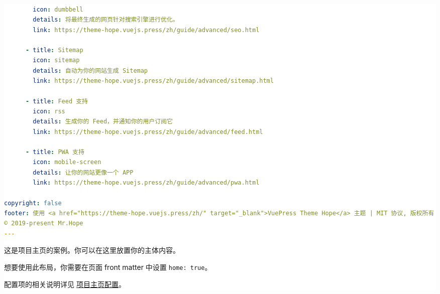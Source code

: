 ```yaml
        icon: dumbbell
        details: 将最终生成的网页针对搜索引擎进行优化。
        link: https://theme-hope.vuejs.press/zh/guide/advanced/seo.html

      - title: Sitemap
        icon: sitemap
        details: 自动为你的网站生成 Sitemap
        link: https://theme-hope.vuejs.press/zh/guide/advanced/sitemap.html

      - title: Feed 支持
        icon: rss
        details: 生成你的 Feed，并通知你的用户订阅它
        link: https://theme-hope.vuejs.press/zh/guide/advanced/feed.html

      - title: PWA 支持
        icon: mobile-screen
        details: 让你的网站更像一个 APP
        link: https://theme-hope.vuejs.press/zh/guide/advanced/pwa.html

copyright: false
footer: 使用 <a href="https://theme-hope.vuejs.press/zh/" target="_blank">VuePress Theme Hope</a> 主题 | MIT 协议, 版权所有 © 2019-present Mr.Hope
---
```


这是项目主页的案例。你可以在这里放置你的主体内容。

想要使用此布局，你需要在页面 front matter 中设置 `home: true`。

配置项的相关说明详见 [项目主页配置](https://theme-hope.vuejs.press/zh/guide/layout/home/)。
